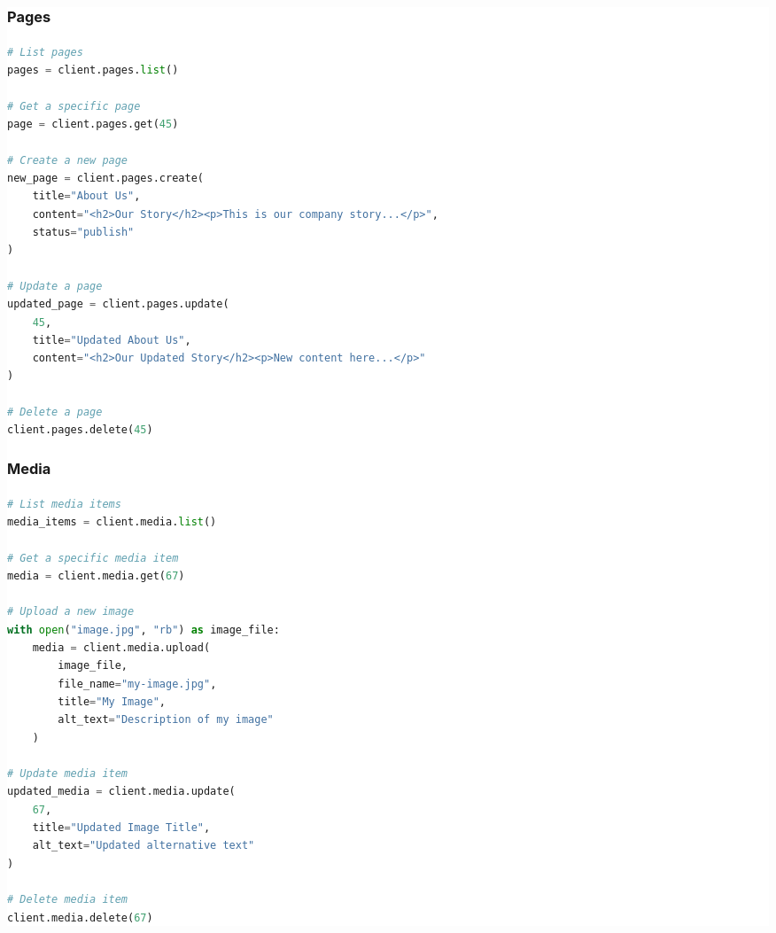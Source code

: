 
### Pages

```python
# List pages
pages = client.pages.list()

# Get a specific page
page = client.pages.get(45)

# Create a new page
new_page = client.pages.create(
    title="About Us",
    content="<h2>Our Story</h2><p>This is our company story...</p>",
    status="publish"
)

# Update a page
updated_page = client.pages.update(
    45,
    title="Updated About Us",
    content="<h2>Our Updated Story</h2><p>New content here...</p>"
)

# Delete a page
client.pages.delete(45)
```

### Media

```python
# List media items
media_items = client.media.list()

# Get a specific media item
media = client.media.get(67)

# Upload a new image
with open("image.jpg", "rb") as image_file:
    media = client.media.upload(
        image_file,
        file_name="my-image.jpg",
        title="My Image",
        alt_text="Description of my image"
    )

# Update media item
updated_media = client.media.update(
    67,
    title="Updated Image Title",
    alt_text="Updated alternative text"
)

# Delete media item
client.media.delete(67)
```
